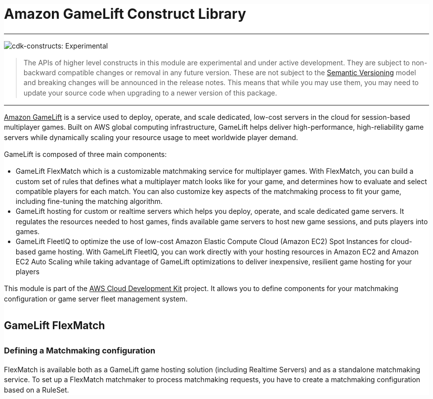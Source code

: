 # Amazon GameLift Construct Library

---


![cdk-constructs: Experimental](https://img.shields.io/badge/cdk--constructs-experimental-important.svg?style=for-the-badge)

> The APIs of higher level constructs in this module are experimental and under active development.
> They are subject to non-backward compatible changes or removal in any future version. These are
> not subject to the [Semantic Versioning](https://semver.org/) model and breaking changes will be
> announced in the release notes. This means that while you may use them, you may need to update
> your source code when upgrading to a newer version of this package.

---


[Amazon GameLift](https://docs.aws.amazon.com/gamelift/latest/developerguide/gamelift-intro.html) is a service used
to deploy, operate, and scale dedicated, low-cost servers in the cloud for session-based multiplayer games. Built
on AWS global computing infrastructure, GameLift helps deliver high-performance, high-reliability game servers
while dynamically scaling your resource usage to meet worldwide player demand.

GameLift is composed of three main components:

* GameLift FlexMatch which is a customizable matchmaking service for
  multiplayer games. With FlexMatch, you can
  build a custom set of rules that defines what a multiplayer match looks like
  for your game, and determines how to
  evaluate and select compatible players for each match. You can also customize
  key aspects of the matchmaking
  process to fit your game, including fine-tuning the matching algorithm.
* GameLift hosting for custom or realtime servers which helps you deploy,
  operate, and scale dedicated game servers. It regulates the resources needed to
  host games, finds available game servers to host new game sessions, and puts
  players into games.
* GameLift FleetIQ to optimize the use of low-cost Amazon Elastic Compute Cloud
  (Amazon EC2) Spot Instances for cloud-based game hosting. With GameLift
  FleetIQ, you can work directly with your hosting resources in Amazon EC2 and
  Amazon EC2 Auto Scaling while taking advantage of GameLift optimizations to
  deliver inexpensive, resilient game hosting for your players

This module is part of the [AWS Cloud Development Kit](https://github.com/aws/aws-cdk) project. It allows you to define components for your matchmaking
configuration or game server fleet management system.

## GameLift FlexMatch

### Defining a Matchmaking configuration

FlexMatch is available both as a GameLift game hosting solution (including
Realtime Servers) and as a standalone matchmaking service. To set up a
FlexMatch matchmaker to process matchmaking requests, you have to create a
matchmaking configuration based on a RuleSet.
